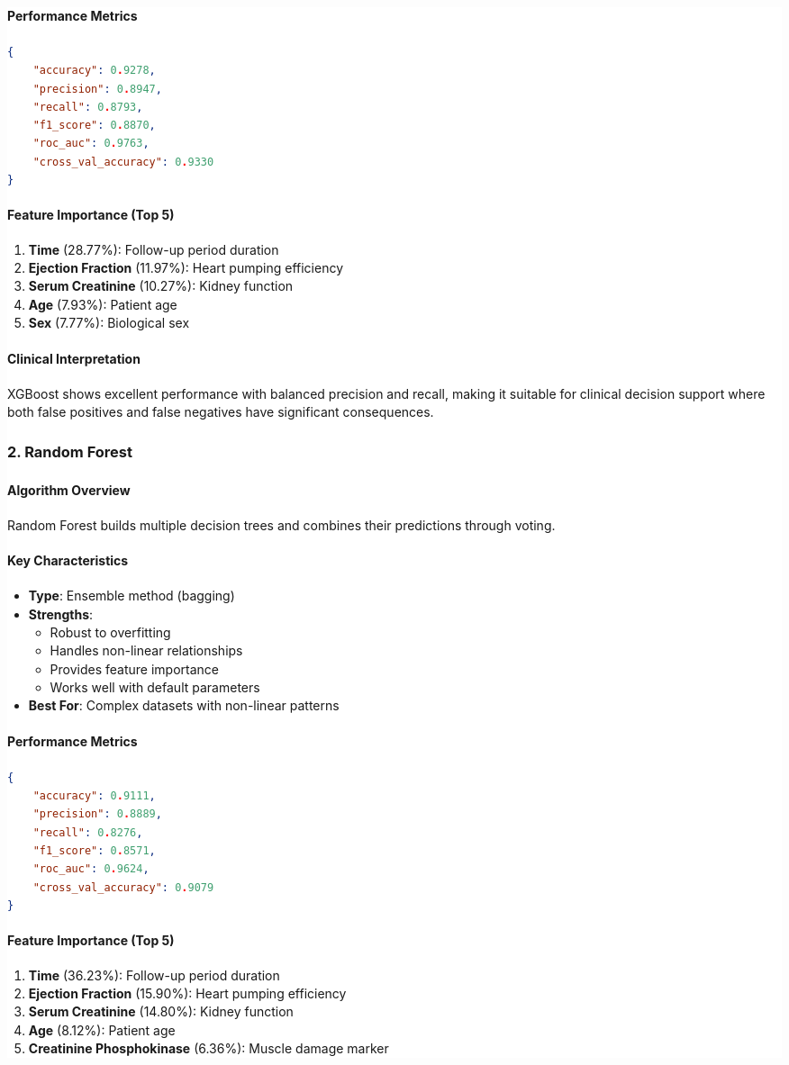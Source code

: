 #### Performance Metrics
```json
{
    "accuracy": 0.9278,
    "precision": 0.8947,
    "recall": 0.8793,
    "f1_score": 0.8870,
    "roc_auc": 0.9763,
    "cross_val_accuracy": 0.9330
}
```

#### Feature Importance (Top 5)
1. **Time** (28.77%): Follow-up period duration
2. **Ejection Fraction** (11.97%): Heart pumping efficiency
3. **Serum Creatinine** (10.27%): Kidney function
4. **Age** (7.93%): Patient age
5. **Sex** (7.77%): Biological sex

#### Clinical Interpretation
XGBoost shows excellent performance with balanced precision and recall, making it suitable for clinical decision support where both false positives and false negatives have significant consequences.

### 2. Random Forest

#### Algorithm Overview
Random Forest builds multiple decision trees and combines their predictions through voting.

#### Key Characteristics
- **Type**: Ensemble method (bagging)
- **Strengths**:
  - Robust to overfitting
  - Handles non-linear relationships
  - Provides feature importance
  - Works well with default parameters
- **Best For**: Complex datasets with non-linear patterns

#### Performance Metrics
```json
{
    "accuracy": 0.9111,
    "precision": 0.8889,
    "recall": 0.8276,
    "f1_score": 0.8571,
    "roc_auc": 0.9624,
    "cross_val_accuracy": 0.9079
}
```

#### Feature Importance (Top 5)
1. **Time** (36.23%): Follow-up period duration
2. **Ejection Fraction** (15.90%): Heart pumping efficiency
3. **Serum Creatinine** (14.80%): Kidney function
4. **Age** (8.12%): Patient age
5. **Creatinine Phosphokinase** (6.36%): Muscle damage marker
